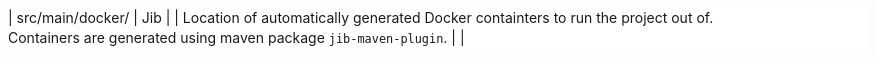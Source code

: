 | src/main/docker/                                                     | Jib             |             | Location of automatically generated Docker containters to run the project out of.<br/>Containers are generated using maven package `jib-maven-plugin`.                                                                                                                                                                                                                                                                                                                                                                                                                                                                                                                                                                                                                                                                                                                                                                                                                                                                                                                                                                                                                                                                                                                                                                                                                                                                                                                                                                                                                                                                                                                                                                                                                                                                                                                                                                                                                                                                                                                                                                                                                                                                                                                                                                                                                                                                                                                                                                                                                                                                                                                                                                                                                                                                                                                                                                                                                                                                                                                                                                                                                                                                                                                                                                                                                                                                                                                                                                                                                                                                                                                                                                                                                                                                                                                                                                                                                                                                                                                      | |